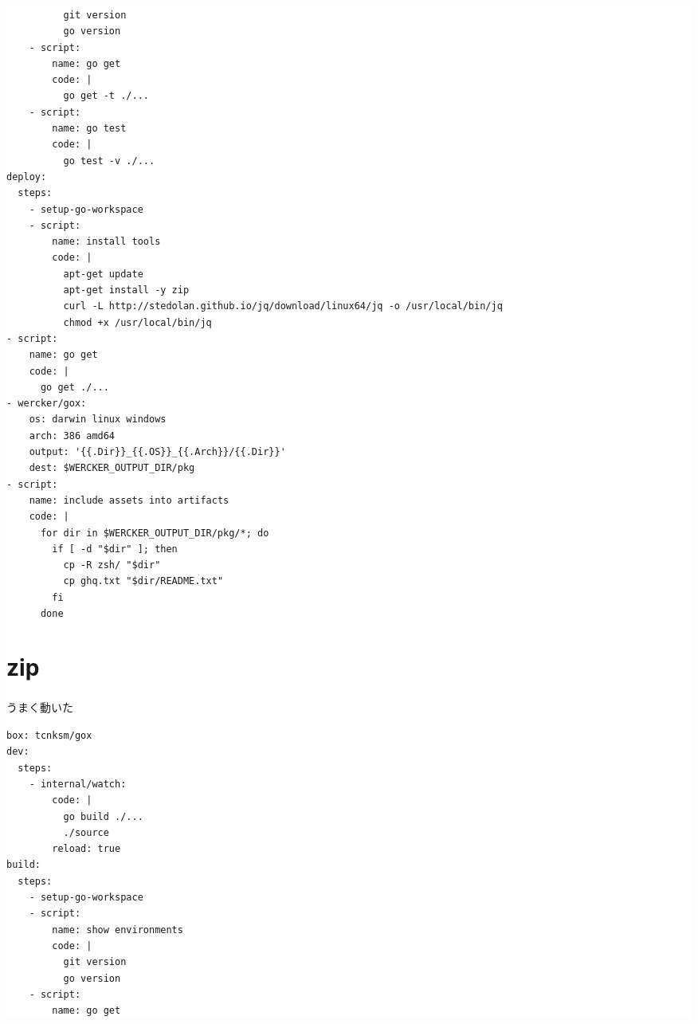 ```
          git version
          go version
    - script:
        name: go get
        code: |
          go get -t ./...
    - script:
        name: go test
        code: |
          go test -v ./...
deploy:
  steps:
    - setup-go-workspace
    - script:
        name: install tools
        code: |
          apt-get update
          apt-get install -y zip
          curl -L http://stedolan.github.io/jq/download/linux64/jq -o /usr/local/bin/jq
          chmod +x /usr/local/bin/jq
- script:
    name: go get
    code: |
      go get ./...
- wercker/gox:
    os: darwin linux windows
    arch: 386 amd64
    output: '{{.Dir}}_{{.OS}}_{{.Arch}}/{{.Dir}}'
    dest: $WERCKER_OUTPUT_DIR/pkg
- script:
    name: include assets into artifacts
    code: |
      for dir in $WERCKER_OUTPUT_DIR/pkg/*; do
        if [ -d "$dir" ]; then
          cp -R zsh/ "$dir"
          cp ghq.txt "$dir/README.txt"
        fi
      done
```

# zip

うまく動いた

```
box: tcnksm/gox
dev:
  steps:
    - internal/watch:
        code: |
          go build ./...
          ./source
        reload: true
build:
  steps:
    - setup-go-workspace
    - script:
        name: show environments
        code: |
          git version
          go version
    - script:
        name: go get
```